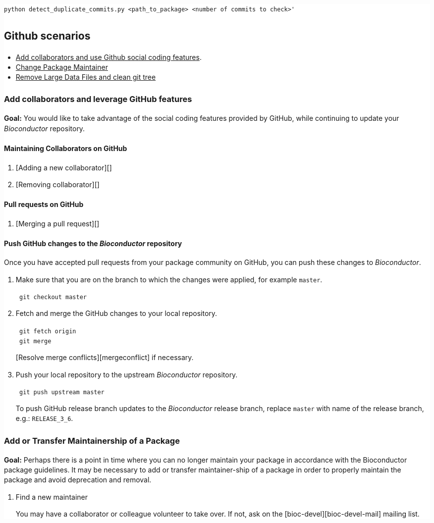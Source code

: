     python detect_duplicate_commits.py <path_to_package> <number of commits to check>'

## Github scenarios

-   [Add collaborators and use Github social coding features](#add-collaborators-and-leverage-github-features).
-   [Change Package Maintainer](#change-maintainer)
-   [Remove Large Data Files and clean git tree](#remove-large-data-files-and-clean-git-tree)

### Add collaborators and leverage GitHub features

**Goal:** You would like to take advantage of the social coding features provided by GitHub, while continuing to update your *Bioconductor* repository.

#### Maintaining Collaborators on GitHub

1.  \[Adding a new collaborator\]\[\]

2.  \[Removing collaborator\]\[\]

#### Pull requests on GitHub

1.  \[Merging a pull request\]\[\]

#### Push GitHub changes to the *Bioconductor* repository

Once you have accepted pull requests from your package community on GitHub, you can push these changes to *Bioconductor*.

1.  Make sure that you are on the branch to which the changes were applied, for example `master`.
   
         git checkout master

2.  Fetch and merge the GitHub changes to your local repository.
   
         git fetch origin
         git merge

    \[Resolve merge conflicts\]\[mergeconflict\] if necessary.

3.  Push your local repository to the upstream *Bioconductor* repository.
   
         git push upstream master

    To push GitHub release branch updates to the *Bioconductor* release branch, replace `master` with name of the release branch, e.g.: `RELEASE_3_6`.

### Add or Transfer Maintainership of a Package

**Goal:** Perhaps there is a point in time where you can no longer maintain your package in accordance with the Bioconductor package guidelines. It may be necessary to add or transfer maintainer-ship of a package in order to properly maintain the package and avoid deprecation and removal.

1.  Find a new maintainer

    You may have a collaborator or colleague volunteer to take over. If not, ask on the \[bioc-devel\]\[bioc-devel-mail\] mailing list.
